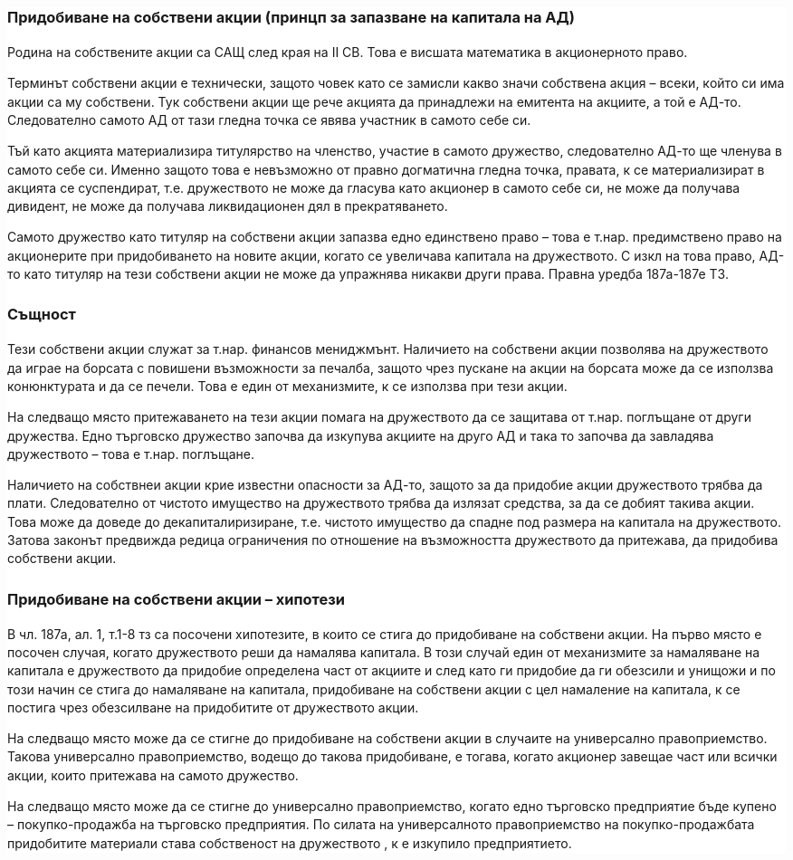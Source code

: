### Придобиване на собствени акции (принцп за запазване на капитала на АД)
Родина на собствените акции са САЩ след края на II СВ. Това е висшата математика в акционерното право.

Терминът собствени акции е технически, защото човек като се замисли какво значи собствена акция – всеки, кoйто си има акции са му собствени. Тук собствени акции ще рече акцията да принадлежи на емитента на акциите, а той е АД-то. Следователно самото АД от тази гледна точка се явява участник в самото себе си.

Тъй като акцията материализира титулярство на членство, участие в самото дружество, следователно АД-то ще членува в самото себе си. Именно защото това е невъзможно от правно догматична гледна точка, правата, к се материализират в акцията се суспендират, т.е. дружеството не може да гласува като акционер в самото себе си, не може да получава дивидент, не може да получава ликвидационен дял в прекратяването.

Самото дружество като титуляр на собствени акции запазва едно единствено право – това е т.нар. предимствено право на акционерите при придобиването на новите акции, когато се увеличава капитала на дружеството. С изкл на това право, АД-то като титуляр на тези собствени акции не може да упражнява никакви други права. Правна уредба 187а-187е ТЗ.

### Същност
Тези собствени акции служат за т.нар. финансов мениджмънт. Наличието на собствени акции позволява на дружеството да играе на борсата с повишени възможности за печалба, защото чрез пускане на акции на борсата може да се използва конюнктурата и да се печели. Това е един от механизмите, к се използва при тези акции.

На слeдващо място притежаването на тези акции помага на дружеството да се защитава от т.нар. поглъщане от други дружества. Едно търговско дружество започва да изкупува акциите на друго АД и така то започва да завладява дружеството – това е т.нар. поглъщане.

Наличието на собствнеи акции крие известни опасности за АД-то, защото за да придобие акции дружеството трябва да плати. Следователно от чистото имущество на дружеството трябва да излязат средства, за да се добият такива акции. Това може да доведе до декапиталиризиране, т.е. чистото имущество да спадне под размера на капитала на дружеството. Затова законът предвижда редица ограничения по отношение на възможността дружеството да притежава, да придобива собствени акции. 
### Придобиване на собствени акции – хипотези
В чл. 187а, ал. 1, т.1-8 тз са посочени хипотезите, в които се стига до придобиване на собствени акции. На първо място е посочен случая, когато дружеството реши да намалява капитала. В този случай един от механизмите за намаляване на капитала е дружеството да придобие определена част от акциите и след като ги придобие да ги обезсили и унищожи и по този начин се стига до намаляване на капитала, придобиване на собствени акции с цел намаление на капитала, к се постига чрез обезсилване на придобитите от дружеството акции.

На следващо място може да се стигне до придобиване на собствени акции в случаите на универсално правоприемство. Такова универсално правоприемство, водещо до такова придобиване, е тогава, когато акционер завещае част или всички акции, които притежава на самото дружество. 

На следващо място може да се стигне до универсално правоприемство, когато едно търговско предприятие бъде купено – покупко-продажба на търговско предприятия. По силата на универсалното правоприемство на покупко-продажбата придобитите материали става собственост на дружеството , к е изкупило предприятието.
